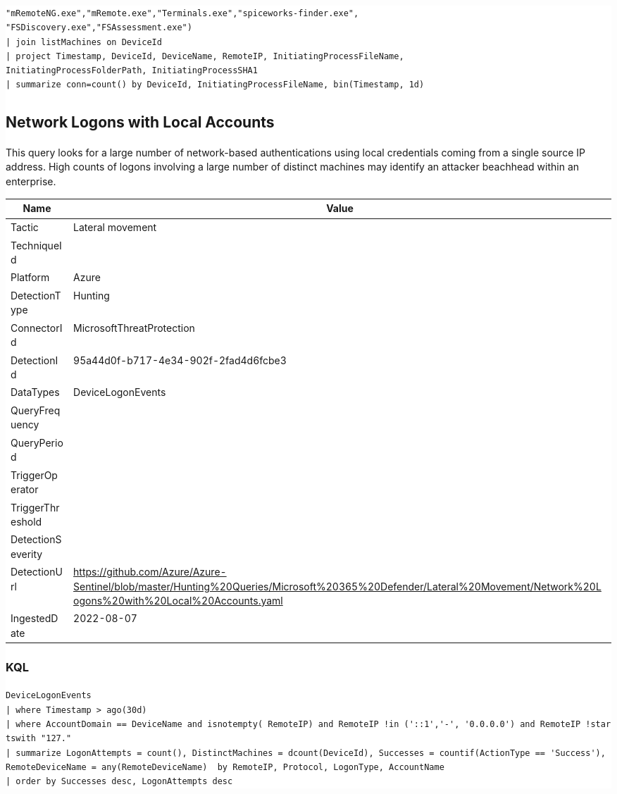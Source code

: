 ```kql
"mRemoteNG.exe","mRemote.exe","Terminals.exe","spiceworks-finder.exe",
"FSDiscovery.exe","FSAssessment.exe")
| join listMachines on DeviceId
| project Timestamp, DeviceId, DeviceName, RemoteIP, InitiatingProcessFileName, 
InitiatingProcessFolderPath, InitiatingProcessSHA1
| summarize conn=count() by DeviceId, InitiatingProcessFileName, bin(Timestamp, 1d)

```

## Network Logons with Local Accounts

This query looks for a large number of network-based authentications using local credentials coming from a single source IP address. High counts of logons involving a large number of distinct machines may identify an attacker beachhead within an enterprise.

|Name | Value |
| --- | --- |
|Tactic | Lateral movement|
|TechniqueId | |
|Platform | Azure|
|DetectionType | Hunting |
|ConnectorId | MicrosoftThreatProtection |
|DetectionId | 95a44d0f-b717-4e34-902f-2fad4d6fcbe3 |
|DataTypes | DeviceLogonEvents |
|QueryFrequency |  |
|QueryPeriod |  |
|TriggerOperator |  |
|TriggerThreshold |  |
|DetectionSeverity |  |
|DetectionUrl | https://github.com/Azure/Azure-Sentinel/blob/master/Hunting%20Queries/Microsoft%20365%20Defender/Lateral%20Movement/Network%20Logons%20with%20Local%20Accounts.yaml |
|IngestedDate | 2022-08-07 |

### KQL
```kql
DeviceLogonEvents
| where Timestamp > ago(30d)
| where AccountDomain == DeviceName and isnotempty( RemoteIP) and RemoteIP !in ('::1','-', '0.0.0.0') and RemoteIP !startswith "127."
| summarize LogonAttempts = count(), DistinctMachines = dcount(DeviceId), Successes = countif(ActionType == 'Success'), RemoteDeviceName = any(RemoteDeviceName)  by RemoteIP, Protocol, LogonType, AccountName
| order by Successes desc, LogonAttempts desc

```
